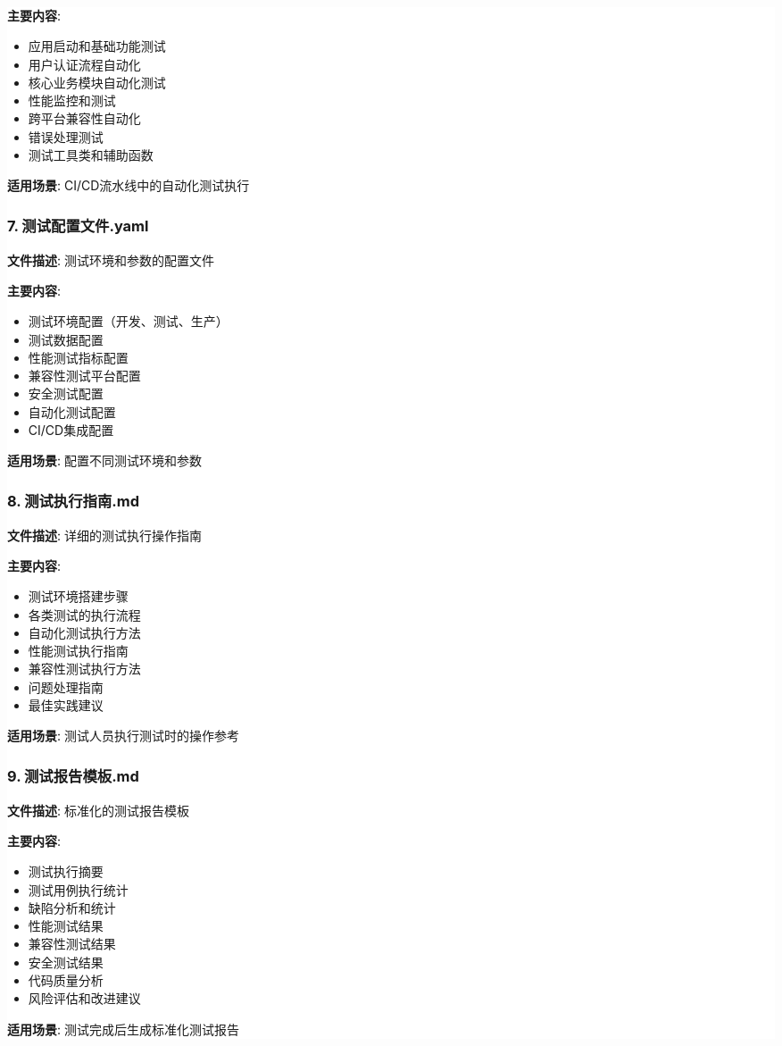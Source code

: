 **主要内容**:
- 应用启动和基础功能测试
- 用户认证流程自动化
- 核心业务模块自动化测试
- 性能监控和测试
- 跨平台兼容性自动化
- 错误处理测试
- 测试工具类和辅助函数

**适用场景**: CI/CD流水线中的自动化测试执行

### 7. 测试配置文件.yaml
**文件描述**: 测试环境和参数的配置文件

**主要内容**:
- 测试环境配置（开发、测试、生产）
- 测试数据配置
- 性能测试指标配置
- 兼容性测试平台配置
- 安全测试配置
- 自动化测试配置
- CI/CD集成配置

**适用场景**: 配置不同测试环境和参数

### 8. 测试执行指南.md
**文件描述**: 详细的测试执行操作指南

**主要内容**:
- 测试环境搭建步骤
- 各类测试的执行流程
- 自动化测试执行方法
- 性能测试执行指南
- 兼容性测试执行方法
- 问题处理指南
- 最佳实践建议

**适用场景**: 测试人员执行测试时的操作参考

### 9. 测试报告模板.md
**文件描述**: 标准化的测试报告模板

**主要内容**:
- 测试执行摘要
- 测试用例执行统计
- 缺陷分析和统计
- 性能测试结果
- 兼容性测试结果
- 安全测试结果
- 代码质量分析
- 风险评估和改进建议

**适用场景**: 测试完成后生成标准化测试报告
